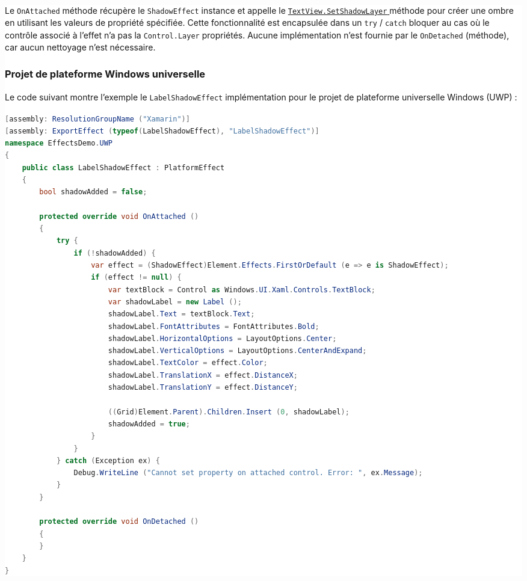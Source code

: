 Le `OnAttached` méthode récupère le `ShadowEffect` instance et appelle le [ `TextView.SetShadowLayer` ](https://developer.xamarin.com/api/member/Android.Widget.TextView.SetShadowLayer/p/System.Single/System.Single/System.Single/Android.Graphics.Color/) méthode pour créer une ombre en utilisant les valeurs de propriété spécifiée. Cette fonctionnalité est encapsulée dans un `try` / `catch` bloquer au cas où le contrôle associé à l’effet n’a pas la `Control.Layer` propriétés. Aucune implémentation n’est fournie par le `OnDetached` (méthode), car aucun nettoyage n’est nécessaire.

### <a name="universal-windows-platform-project"></a>Projet de plateforme Windows universelle

Le code suivant montre l’exemple le `LabelShadowEffect` implémentation pour le projet de plateforme universelle Windows (UWP) :

```csharp
[assembly: ResolutionGroupName ("Xamarin")]
[assembly: ExportEffect (typeof(LabelShadowEffect), "LabelShadowEffect")]
namespace EffectsDemo.UWP
{
    public class LabelShadowEffect : PlatformEffect
    {
        bool shadowAdded = false;

        protected override void OnAttached ()
        {
            try {
                if (!shadowAdded) {
                    var effect = (ShadowEffect)Element.Effects.FirstOrDefault (e => e is ShadowEffect);
                    if (effect != null) {
                        var textBlock = Control as Windows.UI.Xaml.Controls.TextBlock;
                        var shadowLabel = new Label ();
                        shadowLabel.Text = textBlock.Text;
                        shadowLabel.FontAttributes = FontAttributes.Bold;
                        shadowLabel.HorizontalOptions = LayoutOptions.Center;
                        shadowLabel.VerticalOptions = LayoutOptions.CenterAndExpand;
                        shadowLabel.TextColor = effect.Color;
                        shadowLabel.TranslationX = effect.DistanceX;
                        shadowLabel.TranslationY = effect.DistanceY;

                        ((Grid)Element.Parent).Children.Insert (0, shadowLabel);
                        shadowAdded = true;
                    }
                }
            } catch (Exception ex) {
                Debug.WriteLine ("Cannot set property on attached control. Error: ", ex.Message);
            }
        }

        protected override void OnDetached ()
        {
        }
    }
}
```
